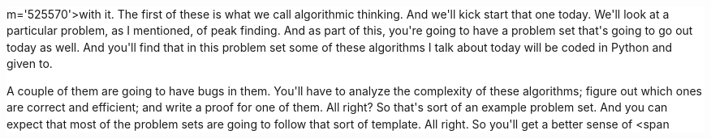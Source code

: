   m='525570'>with</span> <span m='525730'>it.</span> <span m='527020'>The</span>
  <span m='527190'>first</span> <span m='527530'>of</span> <span
  m='527650'>these</span> <span m='529950'>is</span> <span
  m='530430'>what</span> <span m='530630'>we</span> <span m='530740'>call</span>
  <span m='530980'>algorithmic</span> <span m='531530'>thinking.</span> <span
  m='535710'>And</span> <span m='535990'>we'll</span> <span m='536120'>kick
  start</span> <span m='536580'>that</span> <span m='536750'>one</span> <span
  m='537020'>today.</span> <span m='539130'>We'll</span> <span
  m='539250'>look</span> <span m='539520'>at</span> <span m='540160'>a</span>
  <span m='540260'>particular</span> <span m='540610'>problem,</span> <span
  m='540950'>as</span> <span m='541070'>I</span> <span
  m='541120'>mentioned,</span> <span m='541480'>of</span> <span
  m='541560'>peak</span> <span m='541800'>finding.</span> <span
  m='542790'>And</span> <span m='543200'>as</span> <span m='543440'>part</span>
  <span m='543660'>of</span> <span m='543750'>this,</span> <span
  m='544070'>you're</span> <span m='544210'>going</span> <span
  m='544350'>to</span> <span m='544390'>have</span> <span m='544660'>a</span>
  <span m='545100'>problem</span> <span m='545390'>set</span> <span
  m='545750'>that's</span> <span m='545980'>going</span> <span
  m='546110'>to</span> <span m='546150'>go</span> <span m='546340'>out</span>
  <span m='546480'>today</span> <span m='546720'>as</span> <span
  m='546850'>well.</span> <span m='547960'>And</span> <span
  m='548010'>you'll</span> <span m='548170'>find</span> <span
  m='549350'>that</span> <span m='549480'>in</span> <span m='549570'>this</span>
  <span m='549730'>problem</span> <span m='549980'>set</span> <span
  m='552320'>some</span> <span m='552600'>of</span> <span
  m='552650'>these</span> <span m='552820'>algorithms</span> <span
  m='553270'>I</span> <span m='553340'>talk</span> <span m='553600'>about</span>
  <span m='553840'>today</span> <span m='554170'>will</span> <span
  m='554420'>be</span> <span m='554560'>coded</span> <span m='554880'>in</span>
  <span m='554990'>Python</span> <span m='555560'>and</span> <span
  m='555670'>given</span> <span m='555910'>to.</span> </p><p><span
  m='557090'>A</span> <span m='557190'>couple</span> <span m='557400'>of</span>
  <span m='557500'>them</span> <span m='557590'>are</span> <span
  m='557720'>going</span> <span m='557820'>to</span> <span
  m='557860'>have</span> <span m='558000'>bugs</span> <span m='558310'>in</span>
  <span m='558440'>them.</span> <span m='560190'>You'll</span> <span
  m='560710'>have</span> <span m='560960'>to</span> <span
  m='561150'>analyze</span> <span m='562340'>the</span> <span
  m='562510'>complexity</span> <span m='563020'>of</span> <span
  m='563090'>these</span> <span m='563270'>algorithms;</span> <span
  m='564340'>figure</span> <span m='564630'>out</span> <span
  m='565170'>which</span> <span m='565430'>ones</span> <span
  m='565730'>are</span> <span m='565760'>correct and</span> <span
  m='566250'>efficient;</span> <span m='567380'>and</span> <span
  m='567940'>write</span> <span m='568170'>a</span> <span
  m='568220'>proof</span> <span m='568540'>for</span> <span
  m='568710'>one</span> <span m='568880'>of</span> <span m='568990'>them.</span>
  <span m='569890'>All right?</span> <span m='570260'>So</span> <span
  m='570280'>that's</span> <span m='570510'>sort</span> <span
  m='570670'>of</span> <span m='571900'>an</span> <span
  m='572060'>example</span> <span m='572590'>problem</span> <span
  m='572870'>set.</span> <span m='573320'>And</span> <span m='574150'>you</span>
  <span m='574330'>can</span> <span m='574450'>expect</span> <span
  m='575350'>that</span> <span m='576470'>most</span> <span m='576840'>of</span>
  <span m='576930'>the</span> <span m='577010'>problem</span> <span
  m='577270'>sets</span> <span m='577600'>are</span> <span
  m='577690'>going</span> <span m='577880'>to</span> <span
  m='577950'>follow</span> <span m='578690'>that</span> <span
  m='578880'>sort</span> <span m='579030'>of</span> <span
  m='579110'>template.</span> <span m='580036'>All right.</span> <span
  m='580750'>So</span> <span m='582220'>you'll</span> <span
  m='582370'>get</span> <span m='582490'>a</span> <span m='582530'>better</span>
  <span m='582720'>sense</span> <span m='582960'>of</span> <span